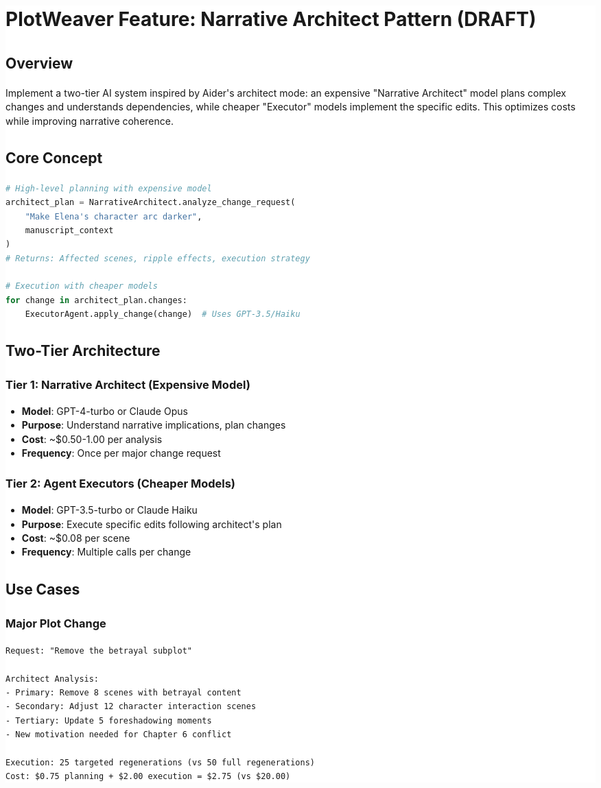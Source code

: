 # PlotWeaver Feature: Narrative Architect Pattern (DRAFT)

## Overview

Implement a two-tier AI system inspired by Aider's architect mode: an expensive "Narrative Architect" model plans complex changes and understands dependencies, while cheaper "Executor" models implement the specific edits. This optimizes costs while improving narrative coherence.

## Core Concept

```python
# High-level planning with expensive model
architect_plan = NarrativeArchitect.analyze_change_request(
    "Make Elena's character arc darker",
    manuscript_context
)
# Returns: Affected scenes, ripple effects, execution strategy

# Execution with cheaper models  
for change in architect_plan.changes:
    ExecutorAgent.apply_change(change)  # Uses GPT-3.5/Haiku
```

## Two-Tier Architecture

### Tier 1: Narrative Architect (Expensive Model)
- **Model**: GPT-4-turbo or Claude Opus
- **Purpose**: Understand narrative implications, plan changes
- **Cost**: ~$0.50-1.00 per analysis
- **Frequency**: Once per major change request

### Tier 2: Agent Executors (Cheaper Models)
- **Model**: GPT-3.5-turbo or Claude Haiku  
- **Purpose**: Execute specific edits following architect's plan
- **Cost**: ~$0.08 per scene
- **Frequency**: Multiple calls per change

## Use Cases

### Major Plot Change
```
Request: "Remove the betrayal subplot"

Architect Analysis:
- Primary: Remove 8 scenes with betrayal content
- Secondary: Adjust 12 character interaction scenes
- Tertiary: Update 5 foreshadowing moments
- New motivation needed for Chapter 6 conflict

Execution: 25 targeted regenerations (vs 50 full regenerations)
Cost: $0.75 planning + $2.00 execution = $2.75 (vs $20.00)
```
